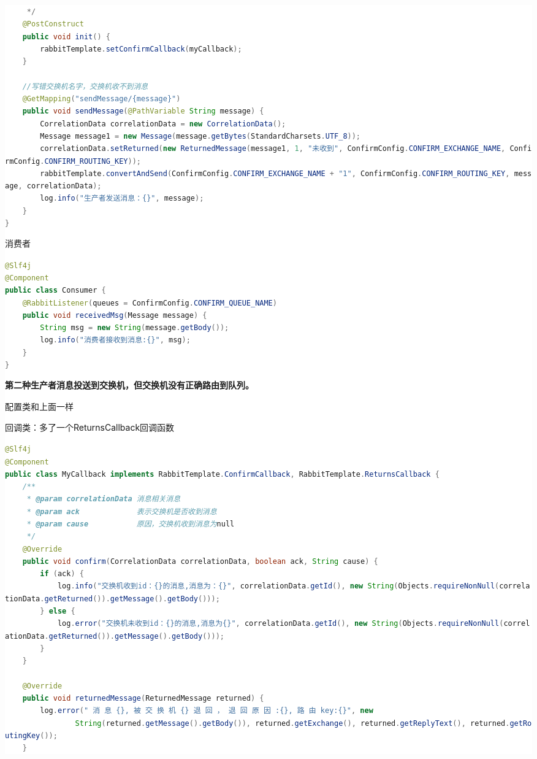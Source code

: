 ```java
     */
    @PostConstruct
    public void init() {
        rabbitTemplate.setConfirmCallback(myCallback);
    }

    //写错交换机名字，交换机收不到消息
    @GetMapping("sendMessage/{message}")
    public void sendMessage(@PathVariable String message) {
        CorrelationData correlationData = new CorrelationData();
        Message message1 = new Message(message.getBytes(StandardCharsets.UTF_8));
        correlationData.setReturned(new ReturnedMessage(message1, 1, "未收到", ConfirmConfig.CONFIRM_EXCHANGE_NAME, ConfirmConfig.CONFIRM_ROUTING_KEY));
        rabbitTemplate.convertAndSend(ConfirmConfig.CONFIRM_EXCHANGE_NAME + "1", ConfirmConfig.CONFIRM_ROUTING_KEY, message, correlationData);
        log.info("生产者发送消息：{}", message);
    }
}
```

消费者

```java
@Slf4j
@Component
public class Consumer {
    @RabbitListener(queues = ConfirmConfig.CONFIRM_QUEUE_NAME)
    public void receivedMsg(Message message) {
        String msg = new String(message.getBody());
        log.info("消费者接收到消息:{}", msg);
    }
}
```

**第二种生产者消息投送到交换机，但交换机没有正确路由到队列。**

配置类和上面一样

回调类：多了一个ReturnsCallback回调函数

```java
@Slf4j
@Component
public class MyCallback implements RabbitTemplate.ConfirmCallback, RabbitTemplate.ReturnsCallback {
    /**
     * @param correlationData 消息相关消息
     * @param ack             表示交换机是否收到消息
     * @param cause           原因，交换机收到消息为null
     */
    @Override
    public void confirm(CorrelationData correlationData, boolean ack, String cause) {
        if (ack) {
            log.info("交换机收到id：{}的消息,消息为：{}", correlationData.getId(), new String(Objects.requireNonNull(correlationData.getReturned()).getMessage().getBody()));
        } else {
            log.error("交换机未收到id：{}的消息,消息为{}", correlationData.getId(), new String(Objects.requireNonNull(correlationData.getReturned()).getMessage().getBody()));
        }
    }

    @Override
    public void returnedMessage(ReturnedMessage returned) {
        log.error(" 消 息 {}, 被 交 换 机 {} 退 回 ， 退 回 原 因 :{}, 路 由 key:{}", new
                String(returned.getMessage().getBody()), returned.getExchange(), returned.getReplyText(), returned.getRoutingKey());
    }
```